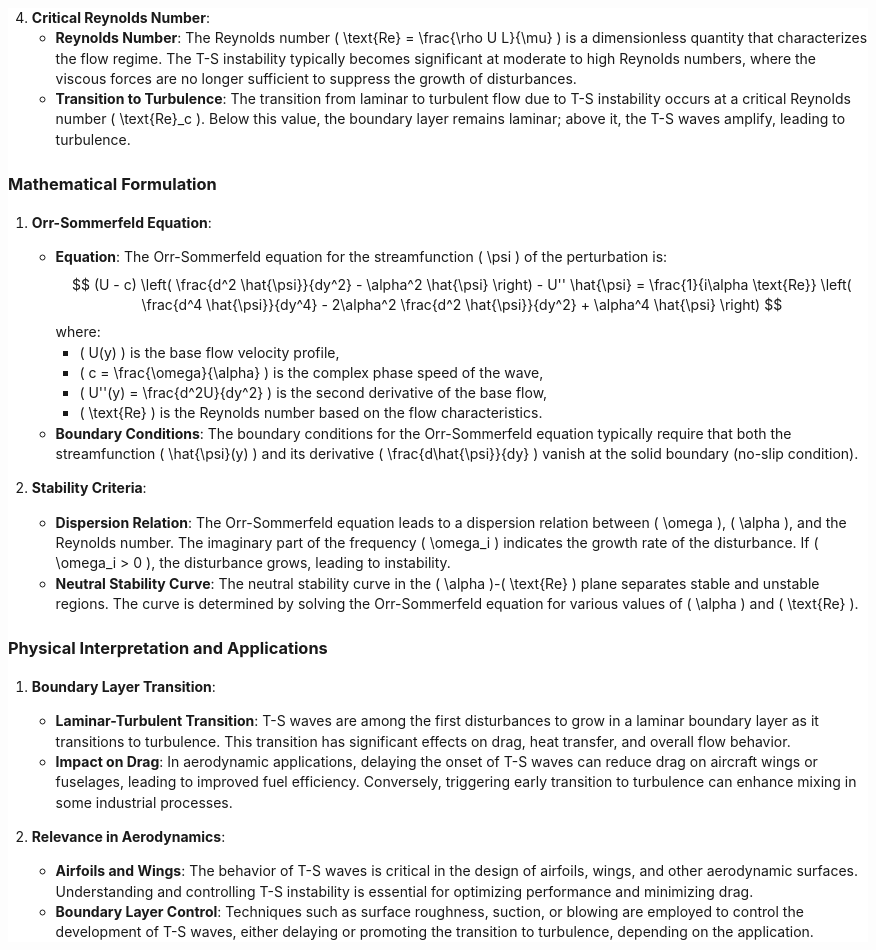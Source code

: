 4. **Critical Reynolds Number**:
   - **Reynolds Number**: The Reynolds number \( \text{Re} = \frac{\rho U L}{\mu} \) is a dimensionless quantity that characterizes the flow regime. The T-S instability typically becomes significant at moderate to high Reynolds numbers, where the viscous forces are no longer sufficient to suppress the growth of disturbances.
   - **Transition to Turbulence**: The transition from laminar to turbulent flow due to T-S instability occurs at a critical Reynolds number \( \text{Re}_c \). Below this value, the boundary layer remains laminar; above it, the T-S waves amplify, leading to turbulence.

### Mathematical Formulation

1. **Orr-Sommerfeld Equation**:
   - **Equation**: The Orr-Sommerfeld equation for the streamfunction \( \psi \) of the perturbation is:
     $$
     (U - c) \left( \frac{d^2 \hat{\psi}}{dy^2} - \alpha^2 \hat{\psi} \right) - U'' \hat{\psi} = \frac{1}{i\alpha \text{Re}} \left( \frac{d^4 \hat{\psi}}{dy^4} - 2\alpha^2 \frac{d^2 \hat{\psi}}{dy^2} + \alpha^4 \hat{\psi} \right)
     $$
     where:
     - \( U(y) \) is the base flow velocity profile,
     - \( c = \frac{\omega}{\alpha} \) is the complex phase speed of the wave,
     - \( U''(y) = \frac{d^2U}{dy^2} \) is the second derivative of the base flow,
     - \( \text{Re} \) is the Reynolds number based on the flow characteristics.
   - **Boundary Conditions**: The boundary conditions for the Orr-Sommerfeld equation typically require that both the streamfunction \( \hat{\psi}(y) \) and its derivative \( \frac{d\hat{\psi}}{dy} \) vanish at the solid boundary (no-slip condition).

2. **Stability Criteria**:
   - **Dispersion Relation**: The Orr-Sommerfeld equation leads to a dispersion relation between \( \omega \), \( \alpha \), and the Reynolds number. The imaginary part of the frequency \( \omega_i \) indicates the growth rate of the disturbance. If \( \omega_i > 0 \), the disturbance grows, leading to instability.
   - **Neutral Stability Curve**: The neutral stability curve in the \( \alpha \)-\( \text{Re} \) plane separates stable and unstable regions. The curve is determined by solving the Orr-Sommerfeld equation for various values of \( \alpha \) and \( \text{Re} \).

### Physical Interpretation and Applications

1. **Boundary Layer Transition**:
   - **Laminar-Turbulent Transition**: T-S waves are among the first disturbances to grow in a laminar boundary layer as it transitions to turbulence. This transition has significant effects on drag, heat transfer, and overall flow behavior.
   - **Impact on Drag**: In aerodynamic applications, delaying the onset of T-S waves can reduce drag on aircraft wings or fuselages, leading to improved fuel efficiency. Conversely, triggering early transition to turbulence can enhance mixing in some industrial processes.

2. **Relevance in Aerodynamics**:
   - **Airfoils and Wings**: The behavior of T-S waves is critical in the design of airfoils, wings, and other aerodynamic surfaces. Understanding and controlling T-S instability is essential for optimizing performance and minimizing drag.
   - **Boundary Layer Control**: Techniques such as surface roughness, suction, or blowing are employed to control the development of T-S waves, either delaying or promoting the transition to turbulence, depending on the application.
